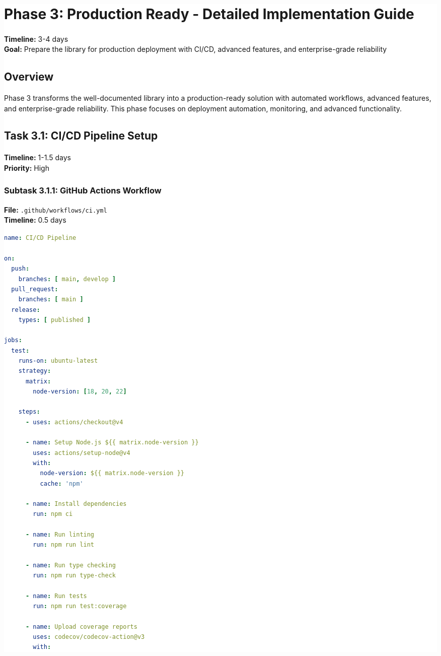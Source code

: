 # Phase 3: Production Ready - Detailed Implementation Guide

**Timeline:** 3-4 days  
**Goal:** Prepare the library for production deployment with CI/CD, advanced features, and enterprise-grade reliability

## Overview

Phase 3 transforms the well-documented library into a production-ready solution with automated workflows, advanced features, and enterprise-grade reliability. This phase focuses on deployment automation, monitoring, and advanced functionality.

## Task 3.1: CI/CD Pipeline Setup
**Timeline:** 1-1.5 days  
**Priority:** High

### Subtask 3.1.1: GitHub Actions Workflow
**File:** `.github/workflows/ci.yml`  
**Timeline:** 0.5 days

```yaml
name: CI/CD Pipeline

on:
  push:
    branches: [ main, develop ]
  pull_request:
    branches: [ main ]
  release:
    types: [ published ]

jobs:
  test:
    runs-on: ubuntu-latest
    strategy:
      matrix:
        node-version: [18, 20, 22]
    
    steps:
      - uses: actions/checkout@v4
      
      - name: Setup Node.js ${{ matrix.node-version }}
        uses: actions/setup-node@v4
        with:
          node-version: ${{ matrix.node-version }}
          cache: 'npm'
      
      - name: Install dependencies
        run: npm ci
      
      - name: Run linting
        run: npm run lint
      
      - name: Run type checking
        run: npm run type-check
      
      - name: Run tests
        run: npm run test:coverage
      
      - name: Upload coverage reports
        uses: codecov/codecov-action@v3
        with:
```